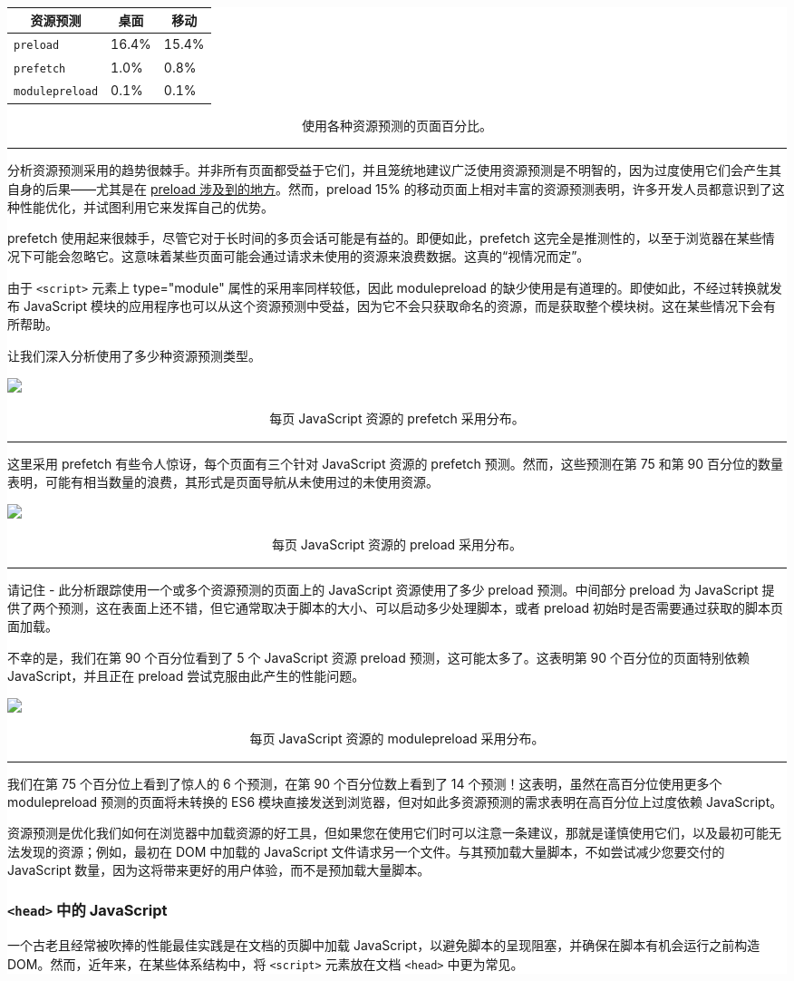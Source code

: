 | 资源预测         | 桌面  | 移动  |
| --------------- | ----- | ----- |
| `preload`       | 16.4% | 15.4% |
| `prefetch`      | 1.0%  | 0.8%  |
| `modulepreload` | 0.1%  | 0.1%  |

<p align=center>使用各种资源预测的页面百分比。</p>

---
分析资源预测采用的趋势很棘手。并非所有页面都受益于它们，并且笼统地建议广泛使用资源预测是不明智的，因为过度使用它们会产生其自身的后果——尤其是在 [preload 涉及到的地方](https://blog.webpagetest.org/posts/removing-unused-preloads-on-festival-foods/)。然而，preload 15% 的移动页面上相对丰富的资源预测表明，许多开发人员都意识到了这种性能优化，并试图利用它来发挥自己的优势。

prefetch 使用起来很棘手，尽管它对于长时间的多页会话可能是有益的。即便如此，prefetch 这完全是推测性的，以至于浏览器在某些情况下可能会忽略它。这意味着某些页面可能会通过请求未使用的资源来浪费数据。这真的“视情况而定”。

由于 `<script>` 元素上 type="module" 属性的采用率同样较低，因此 modulepreload 的缺少使用是有道理的。即使如此，不经过转换就发布 JavaScript 模块的应用程序也可以从这个资源预测中受益，因为它不会只获取命名的资源，而是获取整个模块树。这在某些情况下会有所帮助。

让我们深入分析使用了多少种资源预测类型。

![](https://p3-juejin.byteimg.com/tos-cn-i-k3u1fbpfcp/82e2a5ae428e42d18f6b6529d1dbcf5e~tplv-k3u1fbpfcp-zoom-1.image)

<p align=center>每页 JavaScript 资源的 prefetch 采用分布。</p>

---
这里采用 prefetch 有些令人惊讶，每个页面有三个针对 JavaScript 资源的 prefetch 预测。然而，这些预测在第 75 和第 90 百分位的数量表明，可能有相当数量的浪费，其形式是页面导航从未使用过的未使用资源。

![](https://p3-juejin.byteimg.com/tos-cn-i-k3u1fbpfcp/89baa953126b4732bfb7fdb5cffece32~tplv-k3u1fbpfcp-zoom-1.image)

<p align=center>每页 JavaScript 资源的 preload 采用分布。</p>

---
请记住 - 此分析跟踪使用一个或多个资源预测的页面上的 JavaScript 资源使用了多少 preload 预测。中间部分 preload 为 JavaScript 提供了两个预测，这在表面上还不错，但它通常取决于脚本的大小、可以启动多少处理脚本，或者 preload 初始时是否需要通过获取的脚本页面加载。

不幸的是，我们在第 90 个百分位看到了 5 个 JavaScript 资源 preload 预测，这可能太多了。这表明第 90 个百分位的页面特别依赖 JavaScript，并且正在 preload 尝试克服由此产生的性能问题。

![](https://p3-juejin.byteimg.com/tos-cn-i-k3u1fbpfcp/bb616ca3635547d181cc69f3966ceffb~tplv-k3u1fbpfcp-zoom-1.image)

<p align=center>每页 JavaScript 资源的 modulepreload 采用分布。</p>

---
我们在第 75 个百分位上看到了惊人的 6 个预测，在第 90 个百分位数上看到了 14 个预测！这表明，虽然在高百分位使用更多个 modulepreload 预测的页面将未转换的 ES6 模块直接发送到浏览器，但对如此多资源预测的需求表明在高百分位上过度依赖 JavaScript。

资源预测是优化我们如何在浏览器中加载资源的好工具，但如果您在使用它们时可以注意一条建议，那就是谨慎使用它们，以及最初可能无法发现的资源；例如，最初在 DOM 中加载的 JavaScript 文件请求另一个文件。与其预加载大量脚本，不如尝试减少您要交付的 JavaScript 数量，因为这将带来更好的用户体验，而不是预加载大量脚本。

### `<head>` 中的 JavaScript
一个古老且经常被吹捧的性能最佳实践是在文档的页脚中加载 JavaScript，以避免脚本的呈现阻塞，并确保在脚本有机会运行之前构造 DOM。然而，近年来，在某些体系结构中，将 `<script>` 元素放在文档 `<head>` 中更为常见。
